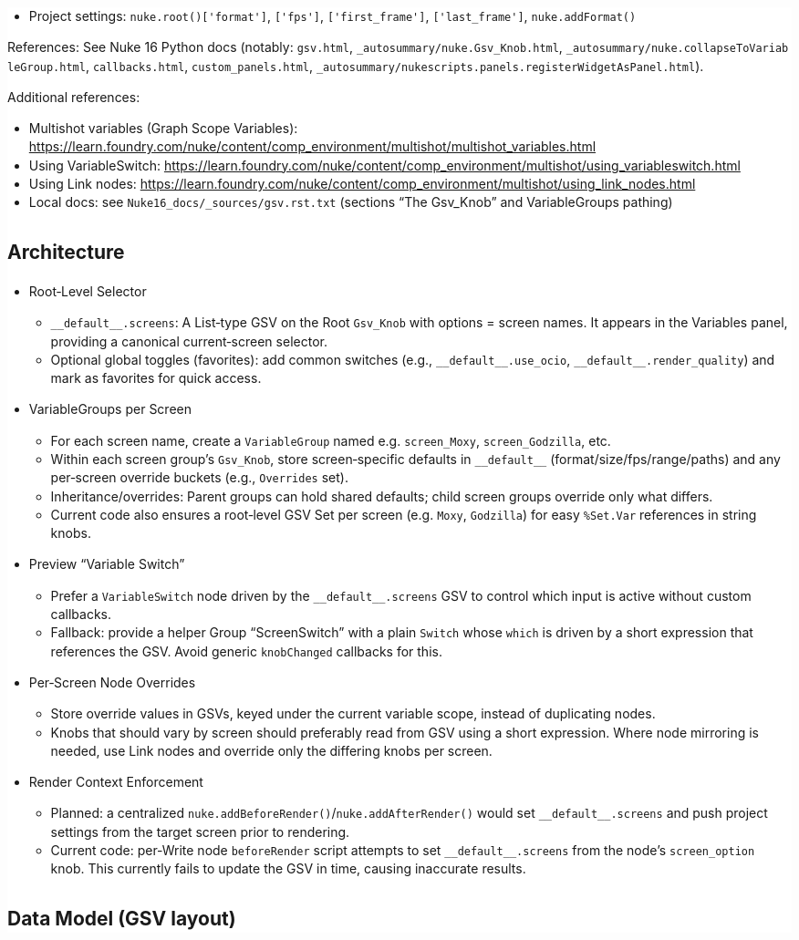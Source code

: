 - Project settings: `nuke.root()['format']`, `['fps']`, `['first_frame']`, `['last_frame']`, `nuke.addFormat()`

References: See Nuke 16 Python docs (notably: `gsv.html`, `_autosummary/nuke.Gsv_Knob.html`, `_autosummary/nuke.collapseToVariableGroup.html`, `callbacks.html`, `custom_panels.html`, `_autosummary/nukescripts.panels.registerWidgetAsPanel.html`).

Additional references:
- Multishot variables (Graph Scope Variables): https://learn.foundry.com/nuke/content/comp_environment/multishot/multishot_variables.html
- Using VariableSwitch: https://learn.foundry.com/nuke/content/comp_environment/multishot/using_variableswitch.html
- Using Link nodes: https://learn.foundry.com/nuke/content/comp_environment/multishot/using_link_nodes.html
- Local docs: see `Nuke16_docs/_sources/gsv.rst.txt` (sections “The Gsv_Knob” and VariableGroups pathing)

## Architecture

- Root‑Level Selector
  - `__default__.screens`: A List‑type GSV on the Root `Gsv_Knob` with options = screen names. It appears in the Variables panel, providing a canonical current‑screen selector.
  - Optional global toggles (favorites): add common switches (e.g., `__default__.use_ocio`, `__default__.render_quality`) and mark as favorites for quick access.

- VariableGroups per Screen
  - For each screen name, create a `VariableGroup` named e.g. `screen_Moxy`, `screen_Godzilla`, etc.
  - Within each screen group’s `Gsv_Knob`, store screen‑specific defaults in `__default__` (format/size/fps/range/paths) and any per‑screen override buckets (e.g., `Overrides` set).
  - Inheritance/overrides: Parent groups can hold shared defaults; child screen groups override only what differs.
  - Current code also ensures a root‑level GSV Set per screen (e.g. `Moxy`, `Godzilla`) for easy `%Set.Var` references in string knobs.

- Preview “Variable Switch”
  - Prefer a `VariableSwitch` node driven by the `__default__.screens` GSV to control which input is active without custom callbacks.
  - Fallback: provide a helper Group “ScreenSwitch” with a plain `Switch` whose `which` is driven by a short expression that references the GSV. Avoid generic `knobChanged` callbacks for this.

- Per‑Screen Node Overrides
  - Store override values in GSVs, keyed under the current variable scope, instead of duplicating nodes.
  - Knobs that should vary by screen should preferably read from GSV using a short expression. Where node mirroring is needed, use Link nodes and override only the differing knobs per screen.

- Render Context Enforcement
  - Planned: a centralized `nuke.addBeforeRender()`/`nuke.addAfterRender()` would set `__default__.screens` and push project settings from the target screen prior to rendering.
  - Current code: per‑Write node `beforeRender` script attempts to set `__default__.screens` from the node’s `screen_option` knob. This currently fails to update the GSV in time, causing inaccurate results.

## Data Model (GSV layout)
